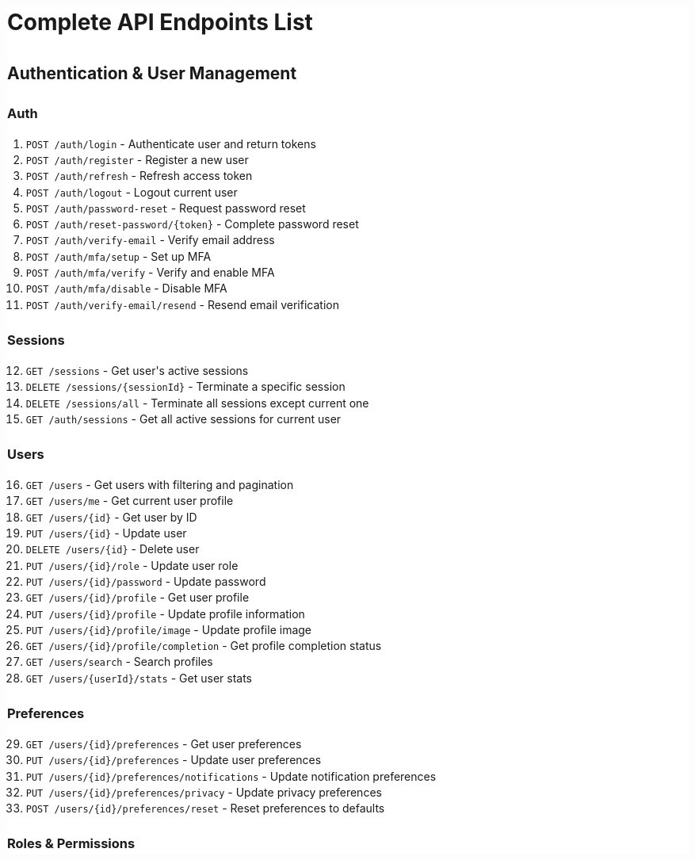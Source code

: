 # Complete API Endpoints List

## Authentication & User Management

### Auth

1. `POST /auth/login` - Authenticate user and return tokens
2. `POST /auth/register` - Register a new user
3. `POST /auth/refresh` - Refresh access token
4. `POST /auth/logout` - Logout current user
5. `POST /auth/password-reset` - Request password reset
6. `POST /auth/reset-password/{token}` - Complete password reset
7. `POST /auth/verify-email` - Verify email address
8. `POST /auth/mfa/setup` - Set up MFA
9. `POST /auth/mfa/verify` - Verify and enable MFA
10. `POST /auth/mfa/disable` - Disable MFA
11. `POST /auth/verify-email/resend` - Resend email verification

### Sessions

12. `GET /sessions` - Get user's active sessions
13. `DELETE /sessions/{sessionId}` - Terminate a specific session
14. `DELETE /sessions/all` - Terminate all sessions except current one
15. `GET /auth/sessions` - Get all active sessions for current user

### Users

16. `GET /users` - Get users with filtering and pagination
17. `GET /users/me` - Get current user profile
18. `GET /users/{id}` - Get user by ID
19. `PUT /users/{id}` - Update user
20. `DELETE /users/{id}` - Delete user
21. `PUT /users/{id}/role` - Update user role
22. `PUT /users/{id}/password` - Update password
23. `GET /users/{id}/profile` - Get user profile
24. `PUT /users/{id}/profile` - Update profile information
25. `PUT /users/{id}/profile/image` - Update profile image
26. `GET /users/{id}/profile/completion` - Get profile completion status
27. `GET /users/search` - Search profiles
28. `GET /users/{userId}/stats` - Get user stats

### Preferences

29. `GET /users/{id}/preferences` - Get user preferences
30. `PUT /users/{id}/preferences` - Update user preferences
31. `PUT /users/{id}/preferences/notifications` - Update notification preferences
32. `PUT /users/{id}/preferences/privacy` - Update privacy preferences
33. `POST /users/{id}/preferences/reset` - Reset preferences to defaults

### Roles & Permissions
